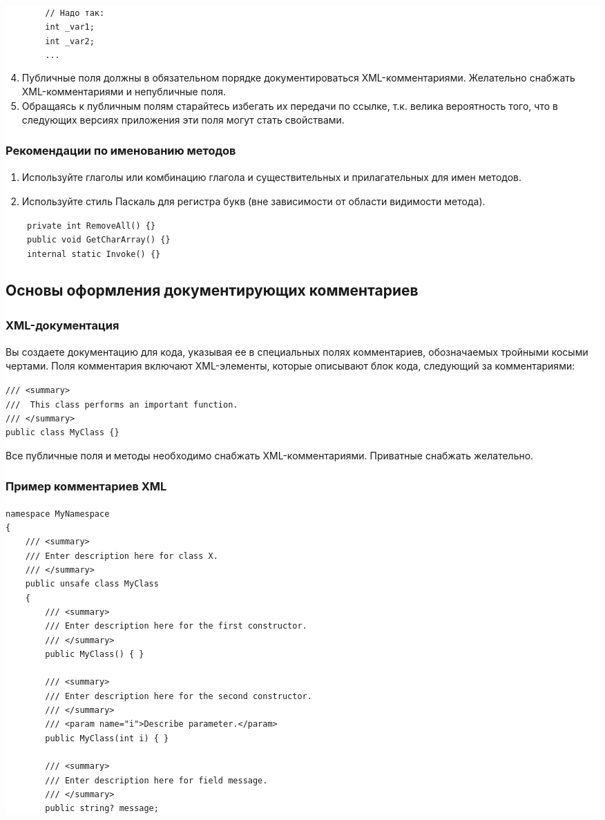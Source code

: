             // Надо так:
            int _var1;
            int _var2;
            ...

4. Публичные поля должны в обязательном порядке документироваться XML-комментариями. Желательно снабжать XML-комментариями и непубличные поля.
5. Обращаясь к публичным полям старайтесь избегать их передачи по ссылке, т.к. велика вероятность того, что в следующих версиях приложения эти поля могут стать свойствами.

### Рекомендации по именованию методов
1. Используйте глаголы или комбинацию глагола и существительных и прилагательных для имен методов.
2. Используйте стиль Паскаль для регистра букв (вне зависимости от области видимости метода).

        private int RemoveAll() {}
        public void GetCharArray() {}
        internal static Invoke() {}

## Основы оформления документирующих комментариев
### XML-документация
Вы создаете документацию для кода, указывая ее в специальных полях комментариев, обозначаемых тройными косыми чертами. Поля комментария включают XML-элементы, которые описывают блок кода, следующий за комментариями:

    /// <summary>
    ///  This class performs an important function.
    /// </summary>
    public class MyClass {}

Все публичные поля и методы необходимо снабжать XML-комментариями. Приватные снабжать желательно.

### Пример комментариев XML

    namespace MyNamespace
    {
        /// <summary>
        /// Enter description here for class X.
        /// </summary>
        public unsafe class MyClass
        {
            /// <summary>
            /// Enter description here for the first constructor.
            /// </summary>
            public MyClass() { }

            /// <summary>
            /// Enter description here for the second constructor.
            /// </summary>
            /// <param name="i">Describe parameter.</param>
            public MyClass(int i) { }

            /// <summary>
            /// Enter description here for field message.
            /// </summary>
            public string? message;
